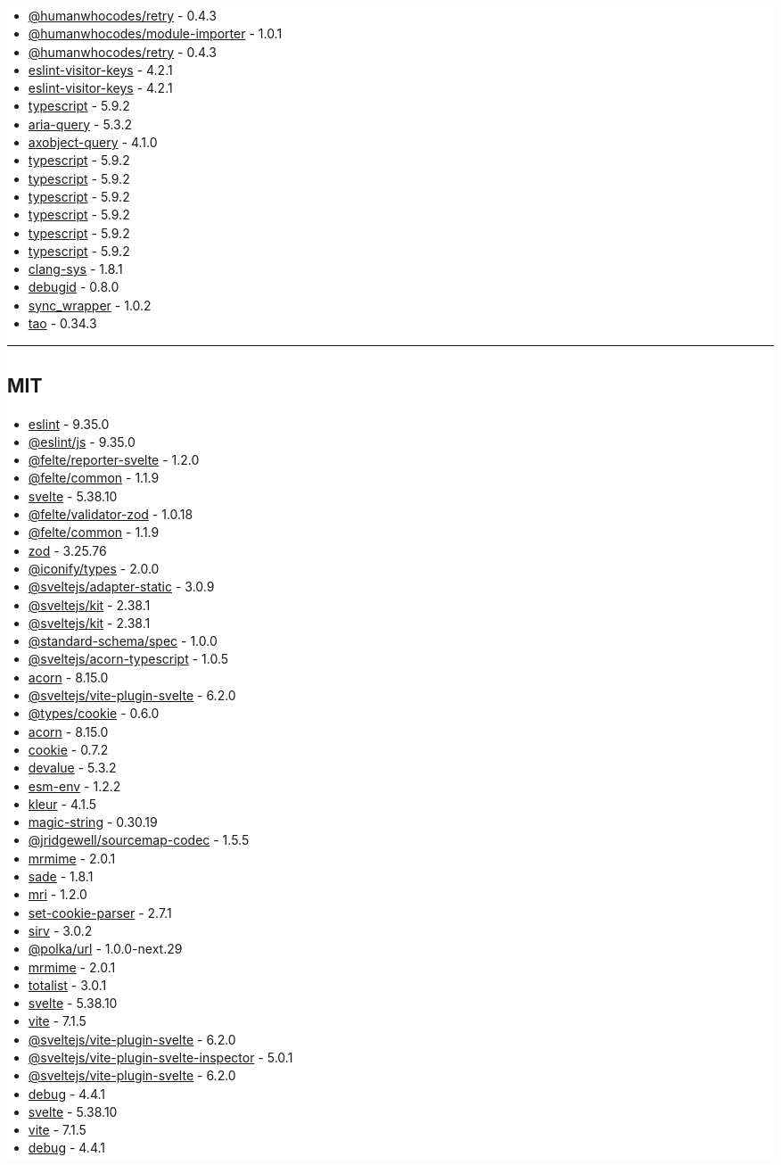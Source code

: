 - [@humanwhocodes/retry]() - 0.4.3
- [@humanwhocodes/module-importer]() - 1.0.1
- [@humanwhocodes/retry]() - 0.4.3
- [eslint-visitor-keys]() - 4.2.1
- [eslint-visitor-keys]() - 4.2.1
- [typescript]() - 5.9.2
- [aria-query]() - 5.3.2
- [axobject-query]() - 4.1.0
- [typescript]() - 5.9.2
- [typescript]() - 5.9.2
- [typescript]() - 5.9.2
- [typescript]() - 5.9.2
- [typescript]() - 5.9.2
- [typescript]() - 5.9.2
- [clang-sys](https://github.com/KyleMayes/clang-sys) - 1.8.1
- [debugid](https://github.com/getsentry/rust-debugid) - 0.8.0
- [sync_wrapper](https://github.com/Actyx/sync_wrapper) - 1.0.2
- [tao](https://github.com/tauri-apps/tao) - 0.34.3

---

## MIT

- [eslint]() - 9.35.0
- [@eslint/js]() - 9.35.0
- [@felte/reporter-svelte]() - 1.2.0
- [@felte/common]() - 1.1.9
- [svelte]() - 5.38.10
- [@felte/validator-zod]() - 1.0.18
- [@felte/common]() - 1.1.9
- [zod]() - 3.25.76
- [@iconify/types]() - 2.0.0
- [@sveltejs/adapter-static]() - 3.0.9
- [@sveltejs/kit]() - 2.38.1
- [@sveltejs/kit]() - 2.38.1
- [@standard-schema/spec]() - 1.0.0
- [@sveltejs/acorn-typescript]() - 1.0.5
- [acorn]() - 8.15.0
- [@sveltejs/vite-plugin-svelte]() - 6.2.0
- [@types/cookie]() - 0.6.0
- [acorn]() - 8.15.0
- [cookie]() - 0.7.2
- [devalue]() - 5.3.2
- [esm-env]() - 1.2.2
- [kleur]() - 4.1.5
- [magic-string]() - 0.30.19
- [@jridgewell/sourcemap-codec]() - 1.5.5
- [mrmime]() - 2.0.1
- [sade]() - 1.8.1
- [mri]() - 1.2.0
- [set-cookie-parser]() - 2.7.1
- [sirv]() - 3.0.2
- [@polka/url]() - 1.0.0-next.29
- [mrmime]() - 2.0.1
- [totalist]() - 3.0.1
- [svelte]() - 5.38.10
- [vite]() - 7.1.5
- [@sveltejs/vite-plugin-svelte]() - 6.2.0
- [@sveltejs/vite-plugin-svelte-inspector]() - 5.0.1
- [@sveltejs/vite-plugin-svelte]() - 6.2.0
- [debug]() - 4.4.1
- [svelte]() - 5.38.10
- [vite]() - 7.1.5
- [debug]() - 4.4.1